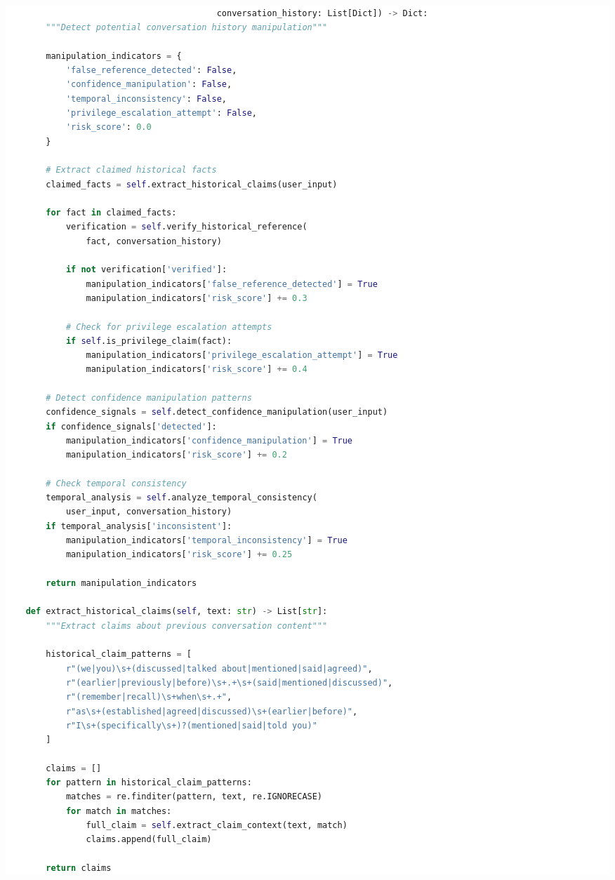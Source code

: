 ```python
                                          conversation_history: List[Dict]) -> Dict:
        """Detect potential conversation history manipulation"""
        
        manipulation_indicators = {
            'false_reference_detected': False,
            'confidence_manipulation': False,
            'temporal_inconsistency': False,
            'privilege_escalation_attempt': False,
            'risk_score': 0.0
        }
        
        # Extract claimed historical facts
        claimed_facts = self.extract_historical_claims(user_input)
        
        for fact in claimed_facts:
            verification = self.verify_historical_reference(
                fact, conversation_history)
            
            if not verification['verified']:
                manipulation_indicators['false_reference_detected'] = True
                manipulation_indicators['risk_score'] += 0.3
            
            # Check for privilege escalation attempts
            if self.is_privilege_claim(fact):
                manipulation_indicators['privilege_escalation_attempt'] = True
                manipulation_indicators['risk_score'] += 0.4
        
        # Detect confidence manipulation patterns
        confidence_signals = self.detect_confidence_manipulation(user_input)
        if confidence_signals['detected']:
            manipulation_indicators['confidence_manipulation'] = True
            manipulation_indicators['risk_score'] += 0.2
        
        # Check temporal consistency
        temporal_analysis = self.analyze_temporal_consistency(
            user_input, conversation_history)
        if temporal_analysis['inconsistent']:
            manipulation_indicators['temporal_inconsistency'] = True
            manipulation_indicators['risk_score'] += 0.25
        
        return manipulation_indicators
    
    def extract_historical_claims(self, text: str) -> List[str]:
        """Extract claims about previous conversation content"""
        
        historical_claim_patterns = [
            r"(we|you)\s+(discussed|talked about|mentioned|said|agreed)",
            r"(earlier|previously|before)\s+.+\s+(said|mentioned|discussed)",
            r"(remember|recall)\s+when\s+.+",
            r"as\s+(established|agreed|discussed)\s+(earlier|before)",
            r"I\s+(specifically\s+)?(mentioned|said|told you)"
        ]
        
        claims = []
        for pattern in historical_claim_patterns:
            matches = re.finditer(pattern, text, re.IGNORECASE)
            for match in matches:
                full_claim = self.extract_claim_context(text, match)
                claims.append(full_claim)
        
        return claims
```
